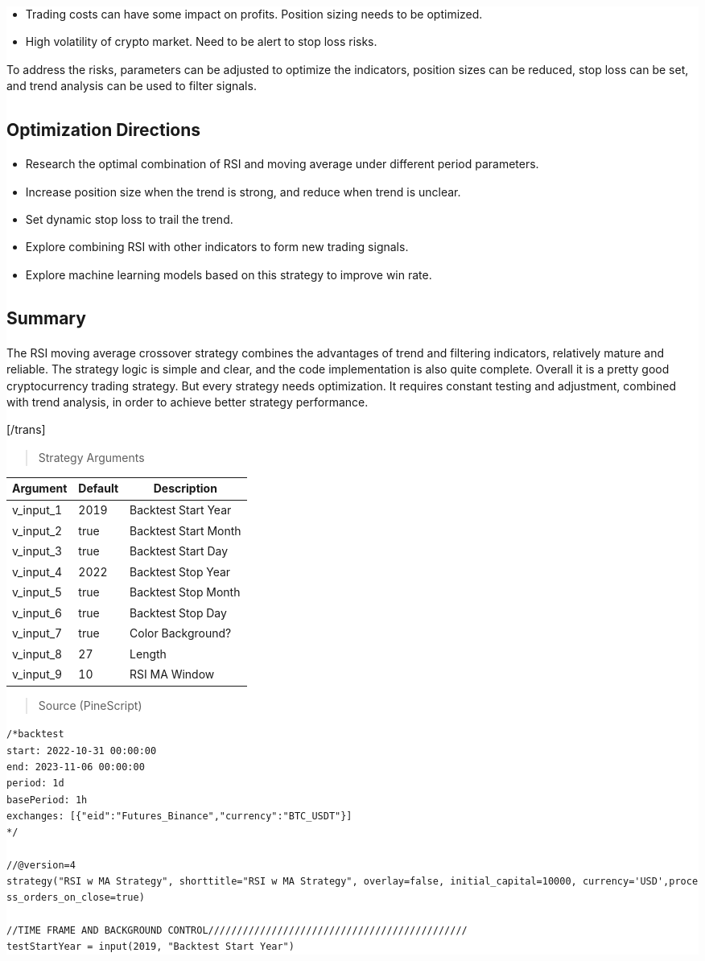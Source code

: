 - Trading costs can have some impact on profits. Position sizing needs to be optimized. 

- High volatility of crypto market. Need to be alert to stop loss risks.

To address the risks, parameters can be adjusted to optimize the indicators, position sizes can be reduced, stop loss can be set, and trend analysis can be used to filter signals.

## Optimization Directions

- Research the optimal combination of RSI and moving average under different period parameters.

- Increase position size when the trend is strong, and reduce when trend is unclear.

- Set dynamic stop loss to trail the trend.

- Explore combining RSI with other indicators to form new trading signals.

- Explore machine learning models based on this strategy to improve win rate.

## Summary

The RSI moving average crossover strategy combines the advantages of trend and filtering indicators, relatively mature and reliable. The strategy logic is simple and clear, and the code implementation is also quite complete. Overall it is a pretty good cryptocurrency trading strategy. But every strategy needs optimization. It requires constant testing and adjustment, combined with trend analysis, in order to achieve better strategy performance.

[/trans]

> Strategy Arguments



|Argument|Default|Description|
|----|----|----|
|v_input_1|2019|Backtest Start Year|
|v_input_2|true|Backtest Start Month|
|v_input_3|true|Backtest Start Day|
|v_input_4|2022|Backtest Stop Year|
|v_input_5|true|Backtest Stop Month|
|v_input_6|true|Backtest Stop Day|
|v_input_7|true|Color Background?|
|v_input_8|27|Length|
|v_input_9|10|RSI MA Window|


> Source (PineScript)

``` pinescript
/*backtest
start: 2022-10-31 00:00:00
end: 2023-11-06 00:00:00
period: 1d
basePeriod: 1h
exchanges: [{"eid":"Futures_Binance","currency":"BTC_USDT"}]
*/

//@version=4
strategy("RSI w MA Strategy", shorttitle="RSI w MA Strategy", overlay=false, initial_capital=10000, currency='USD',process_orders_on_close=true)

//TIME FRAME AND BACKGROUND CONTROL/////////////////////////////////////////////
testStartYear = input(2019, "Backtest Start Year")
```